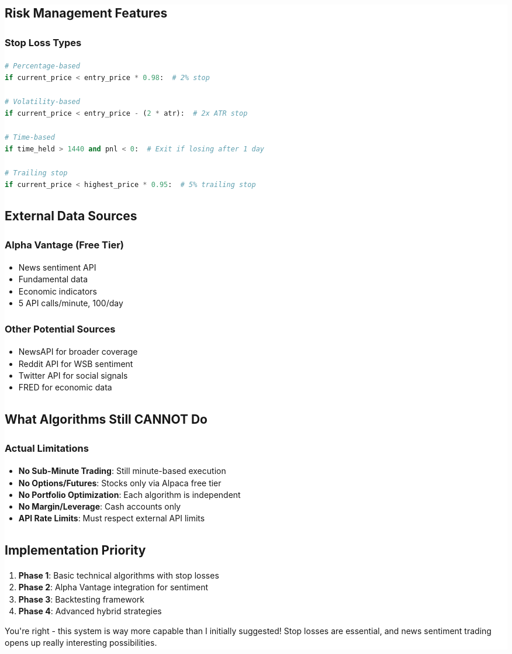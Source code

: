 ## Risk Management Features

### Stop Loss Types
```python
# Percentage-based
if current_price < entry_price * 0.98:  # 2% stop

# Volatility-based
if current_price < entry_price - (2 * atr):  # 2x ATR stop

# Time-based
if time_held > 1440 and pnl < 0:  # Exit if losing after 1 day

# Trailing stop
if current_price < highest_price * 0.95:  # 5% trailing stop
```

## External Data Sources

### Alpha Vantage (Free Tier)
- News sentiment API
- Fundamental data
- Economic indicators
- 5 API calls/minute, 100/day

### Other Potential Sources
- NewsAPI for broader coverage
- Reddit API for WSB sentiment
- Twitter API for social signals
- FRED for economic data

## What Algorithms Still CANNOT Do

### Actual Limitations
- **No Sub-Minute Trading**: Still minute-based execution
- **No Options/Futures**: Stocks only via Alpaca free tier  
- **No Portfolio Optimization**: Each algorithm is independent
- **No Margin/Leverage**: Cash accounts only
- **API Rate Limits**: Must respect external API limits

## Implementation Priority

1. **Phase 1**: Basic technical algorithms with stop losses
2. **Phase 2**: Alpha Vantage integration for sentiment
3. **Phase 3**: Backtesting framework
4. **Phase 4**: Advanced hybrid strategies

You're right - this system is way more capable than I initially suggested! Stop losses are essential, and news sentiment trading opens up really interesting possibilities.
